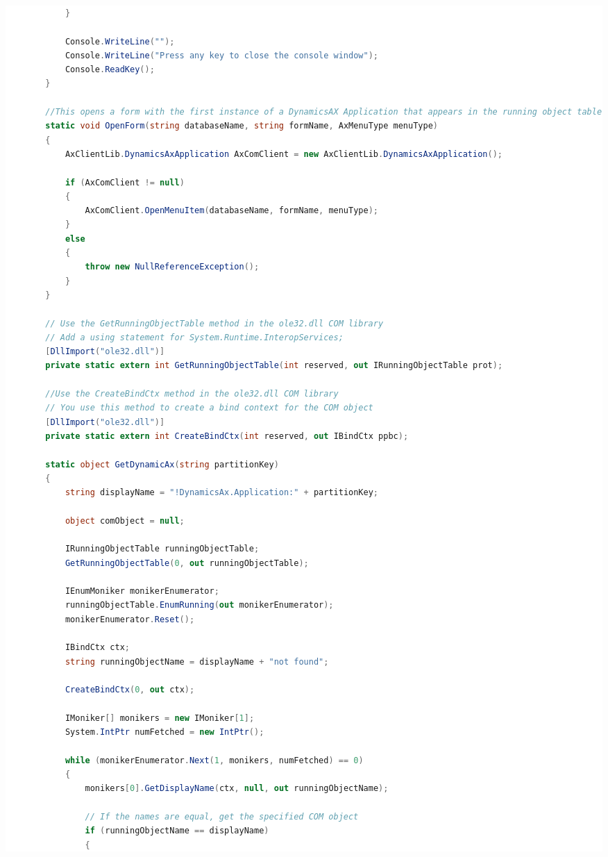 ``` csharp
            }

            Console.WriteLine(""); 
            Console.WriteLine("Press any key to close the console window");
            Console.ReadKey();
        }

        //This opens a form with the first instance of a DynamicsAX Application that appears in the running object table
        static void OpenForm(string databaseName, string formName, AxMenuType menuType)
        {
            AxClientLib.DynamicsAxApplication AxComClient = new AxClientLib.DynamicsAxApplication();
            
            if (AxComClient != null)
            {
                AxComClient.OpenMenuItem(databaseName, formName, menuType);
            }
            else
            {
                throw new NullReferenceException();
            }
        }

        // Use the GetRunningObjectTable method in the ole32.dll COM library
        // Add a using statement for System.Runtime.InteropServices;
        [DllImport("ole32.dll")]
        private static extern int GetRunningObjectTable(int reserved, out IRunningObjectTable prot);

        //Use the CreateBindCtx method in the ole32.dll COM library
        // You use this method to create a bind context for the COM object
        [DllImport("ole32.dll")]
        private static extern int CreateBindCtx(int reserved, out IBindCtx ppbc);

        static object GetDynamicAx(string partitionKey)
        {
            string displayName = "!DynamicsAx.Application:" + partitionKey;
            
            object comObject = null;
            
            IRunningObjectTable runningObjectTable;
            GetRunningObjectTable(0, out runningObjectTable);

            IEnumMoniker monikerEnumerator;
            runningObjectTable.EnumRunning(out monikerEnumerator);
            monikerEnumerator.Reset();
            
            IBindCtx ctx;
            string runningObjectName = displayName + "not found";
            
            CreateBindCtx(0, out ctx);

            IMoniker[] monikers = new IMoniker[1];
            System.IntPtr numFetched = new IntPtr();

            while (monikerEnumerator.Next(1, monikers, numFetched) == 0)
            {
                monikers[0].GetDisplayName(ctx, null, out runningObjectName);

                // If the names are equal, get the specified COM object
                if (runningObjectName == displayName)
                {
```